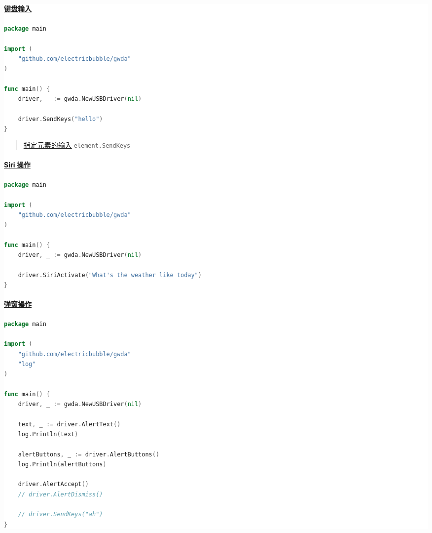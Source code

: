 #### [键盘输入](examples/keyboard/main.go)

```go
package main

import (
	"github.com/electricbubble/gwda"
)

func main() {
	driver, _ := gwda.NewUSBDriver(nil)

	driver.SendKeys("hello")
}

```

> [指定元素的输入](examples/keyboard/main.go) `element.SendKeys`


#### [Siri 操作](examples/siri/main.go)

```go
package main

import (
	"github.com/electricbubble/gwda"
)

func main() {
	driver, _ := gwda.NewUSBDriver(nil)

	driver.SiriActivate("What's the weather like today")
}

```

#### [弹窗操作](examples/alert/main.go)

```go
package main

import (
	"github.com/electricbubble/gwda"
	"log"
)

func main() {
	driver, _ := gwda.NewUSBDriver(nil)

	text, _ := driver.AlertText()
	log.Println(text)

	alertButtons, _ := driver.AlertButtons()
	log.Println(alertButtons)

	driver.AlertAccept()
	// driver.AlertDismiss()

	// driver.SendKeys("ah")
}

```
